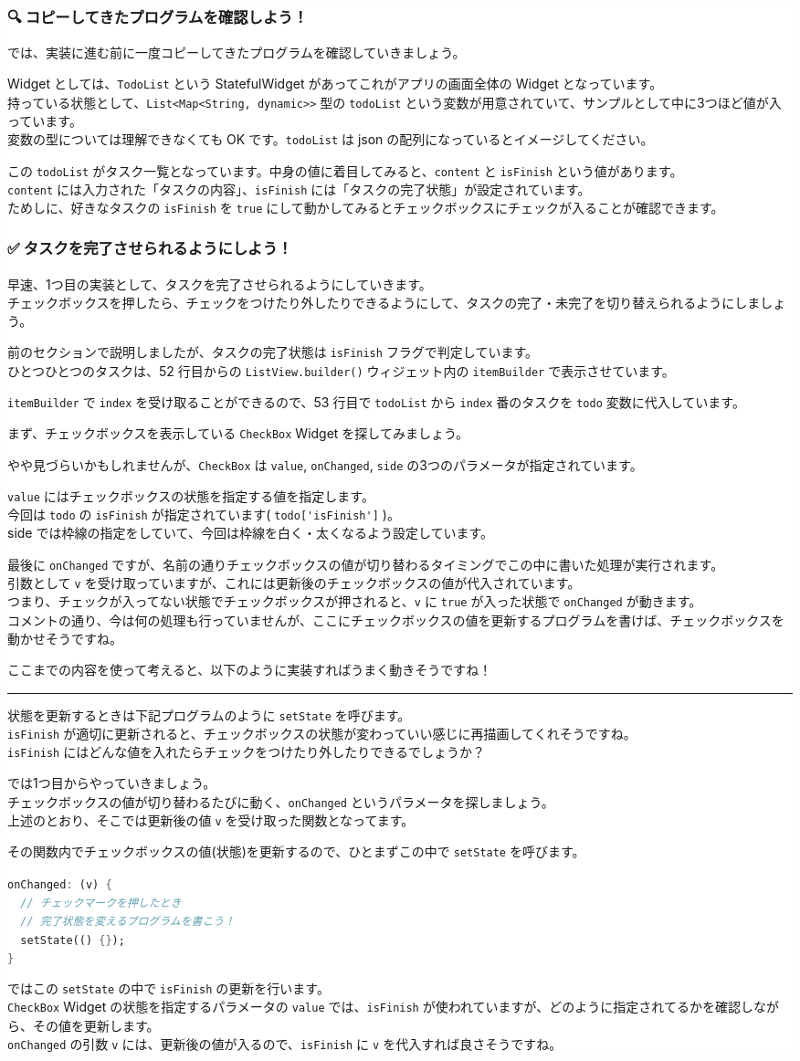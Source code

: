 ### 🔍 コピーしてきたプログラムを確認しよう！

では、実装に進む前に一度コピーしてきたプログラムを確認していきましょう。

Widget としては、`TodoList` という StatefulWidget があってこれがアプリの画面全体の Widget となっています。  
持っている状態として、`List<Map<String, dynamic>>` 型の `todoList` という変数が用意されていて、サンプルとして中に3つほど値が入っています。  
変数の型については理解できなくても OK です。`todoList` は json の配列になっているとイメージしてください。  

この `todoList` がタスク一覧となっています。中身の値に着目してみると、`content` と `isFinish` という値があります。  
`content` には入力された「タスクの内容」、`isFinish` には「タスクの完了状態」が設定されています。  
ためしに、好きなタスクの `isFinish` を `true` にして動かしてみるとチェックボックスにチェックが入ることが確認できます。  

### ✅ タスクを完了させられるようにしよう！

早速、1つ目の実装として、タスクを完了させられるようにしていきます。  
チェックボックスを押したら、チェックをつけたり外したりできるようにして、タスクの完了・未完了を切り替えられるようにしましょう。

前のセクションで説明しましたが、タスクの完了状態は `isFinish` フラグで判定しています。  
ひとつひとつのタスクは、52 行目からの `ListView.builder()` ウィジェット内の `itemBuilder` で表示させています。

`itemBuilder` で `index` を受け取ることができるので、53 行目で `todoList` から `index` 番のタスクを `todo` 変数に代入しています。

まず、チェックボックスを表示している `CheckBox` Widget を探してみましょう。

やや見づらいかもしれませんが、`CheckBox` は `value`, `onChanged`, `side` の3つのパラメータが指定されています。

`value` にはチェックボックスの状態を指定する値を指定します。  
今回は `todo` の `isFinish` が指定されています( `todo['isFinish']` )。  
side では枠線の指定をしていて、今回は枠線を白く・太くなるよう設定しています。

最後に `onChanged` ですが、名前の通りチェックボックスの値が切り替わるタイミングでこの中に書いた処理が実行されます。  
引数として `v` を受け取っていますが、これには更新後のチェックボックスの値が代入されています。  
つまり、チェックが入ってない状態でチェックボックスが押されると、`v` に `true` が入った状態で `onChanged` が動きます。  
コメントの通り、今は何の処理も行っていませんが、ここにチェックボックスの値を更新するプログラムを書けば、チェックボックスを動かせそうですね。

ここまでの内容を使って考えると、以下のように実装すればうまく動きそうですね！

--- 

状態を更新するときは下記プログラムのように `setState` を呼びます。  
`isFinish` が適切に更新されると、チェックボックスの状態が変わっていい感じに再描画してくれそうですね。  
`isFinish` にはどんな値を入れたらチェックをつけたり外したりできるでしょうか？

では1つ目からやっていきましょう。  
チェックボックスの値が切り替わるたびに動く、`onChanged` というパラメータを探しましょう。  
上述のとおり、そこでは更新後の値 `v` を受け取った関数となってます。

その関数内でチェックボックスの値(状態)を更新するので、ひとまずこの中で `setState` を呼びます。

```dart
onChanged: (v) {
  // チェックマークを押したとき
  // 完了状態を変えるプログラムを書こう！
  setState(() {});
}
```

ではこの `setState` の中で `isFinish` の更新を行います。  
`CheckBox` Widget の状態を指定するパラメータの `value` では、`isFinish` が使われていますが、どのように指定されてるかを確認しながら、その値を更新します。  
`onChanged` の引数 `v` には、更新後の値が入るので、`isFinish` に `v` を代入すれば良さそうですね。
